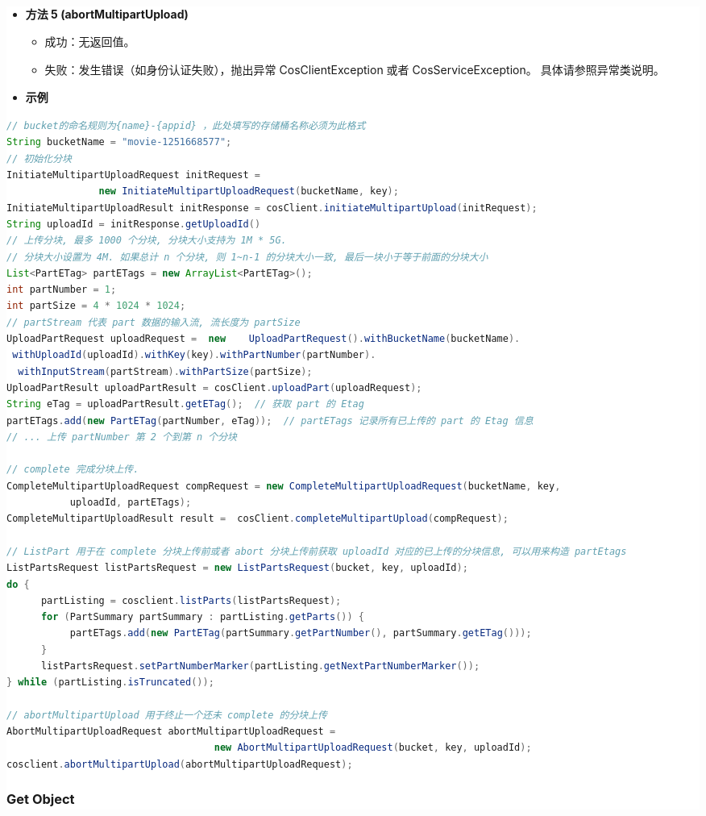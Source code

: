  - **方法 5 (abortMultipartUpload)**

	 - 成功：无返回值。

	 - 失败：发生错误（如身份认证失败），抛出异常 CosClientException 或者 CosServiceException。 具体请参照异常类说明。

- **示例**

```java
// bucket的命名规则为{name}-{appid} ，此处填写的存储桶名称必须为此格式
String bucketName = "movie-1251668577";
// 初始化分块
InitiateMultipartUploadRequest initRequest =
                new InitiateMultipartUploadRequest(bucketName, key);
InitiateMultipartUploadResult initResponse = cosClient.initiateMultipartUpload(initRequest);
String uploadId = initResponse.getUploadId()
// 上传分块, 最多 1000 个分块, 分块大小支持为 1M * 5G.
// 分块大小设置为 4M. 如果总计 n 个分块, 则 1~n-1 的分块大小一致, 最后一块小于等于前面的分块大小
List<PartETag> partETags = new ArrayList<PartETag>();
int partNumber = 1;
int partSize = 4 * 1024 * 1024;
// partStream 代表 part 数据的输入流, 流长度为 partSize
UploadPartRequest uploadRequest =  new    UploadPartRequest().withBucketName(bucketName).
 withUploadId(uploadId).withKey(key).withPartNumber(partNumber).
  withInputStream(partStream).withPartSize(partSize);  
UploadPartResult uploadPartResult = cosClient.uploadPart(uploadRequest);
String eTag = uploadPartResult.getETag();  // 获取 part 的 Etag
partETags.add(new PartETag(partNumber, eTag));  // partETags 记录所有已上传的 part 的 Etag 信息
// ... 上传 partNumber 第 2 个到第 n 个分块

// complete 完成分块上传.
CompleteMultipartUploadRequest compRequest = new CompleteMultipartUploadRequest(bucketName, key,
           uploadId, partETags);
CompleteMultipartUploadResult result =  cosClient.completeMultipartUpload(compRequest);

// ListPart 用于在 complete 分块上传前或者 abort 分块上传前获取 uploadId 对应的已上传的分块信息, 可以用来构造 partEtags
ListPartsRequest listPartsRequest = new ListPartsRequest(bucket, key, uploadId);
do {
      partListing = cosclient.listParts(listPartsRequest);
      for (PartSummary partSummary : partListing.getParts()) {
           partETags.add(new PartETag(partSummary.getPartNumber(), partSummary.getETag()));
      }
      listPartsRequest.setPartNumberMarker(partListing.getNextPartNumberMarker());
} while (partListing.isTruncated());

// abortMultipartUpload 用于终止一个还未 complete 的分块上传
AbortMultipartUploadRequest abortMultipartUploadRequest = 
  									new AbortMultipartUploadRequest(bucket, key, uploadId);
cosclient.abortMultipartUpload(abortMultipartUploadRequest);
```

### Get Object
